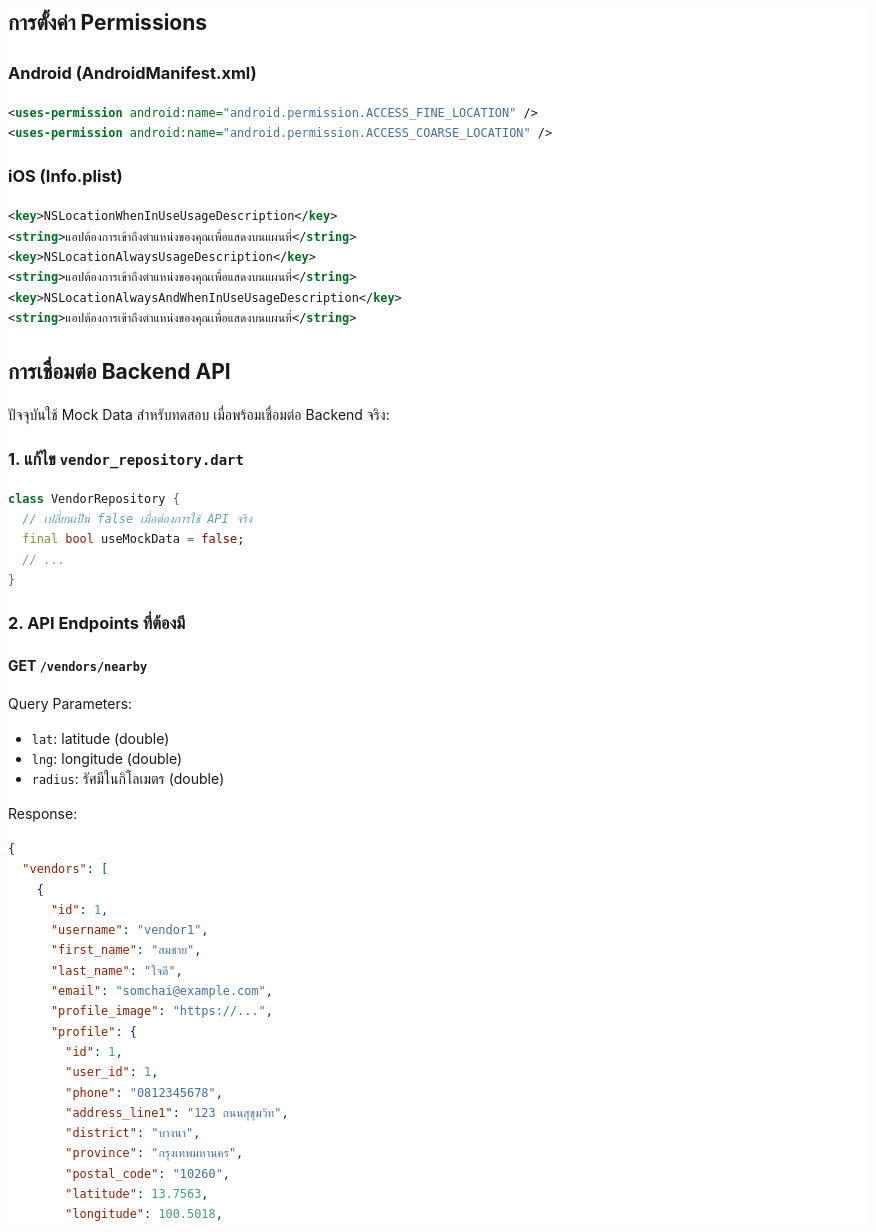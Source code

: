 ## การตั้งค่า Permissions

### Android (AndroidManifest.xml)

```xml
<uses-permission android:name="android.permission.ACCESS_FINE_LOCATION" />
<uses-permission android:name="android.permission.ACCESS_COARSE_LOCATION" />
```

### iOS (Info.plist)

```xml
<key>NSLocationWhenInUseUsageDescription</key>
<string>แอปต้องการเข้าถึงตำแหน่งของคุณเพื่อแสดงบนแผนที่</string>
<key>NSLocationAlwaysUsageDescription</key>
<string>แอปต้องการเข้าถึงตำแหน่งของคุณเพื่อแสดงบนแผนที่</string>
<key>NSLocationAlwaysAndWhenInUseUsageDescription</key>
<string>แอปต้องการเข้าถึงตำแหน่งของคุณเพื่อแสดงบนแผนที่</string>
```

## การเชื่อมต่อ Backend API

ปัจจุบันใช้ Mock Data สำหรับทดสอบ เมื่อพร้อมเชื่อมต่อ Backend จริง:

### 1. แก้ไข `vendor_repository.dart`

```dart
class VendorRepository {
  // เปลี่ยนเป็น false เมื่อต้องการใช้ API จริง
  final bool useMockData = false;
  // ...
}
```

### 2. API Endpoints ที่ต้องมี

#### GET `/vendors/nearby`

Query Parameters:

- `lat`: latitude (double)
- `lng`: longitude (double)
- `radius`: รัศมีในกิโลเมตร (double)

Response:

```json
{
  "vendors": [
    {
      "id": 1,
      "username": "vendor1",
      "first_name": "สมชาย",
      "last_name": "ใจดี",
      "email": "somchai@example.com",
      "profile_image": "https://...",
      "profile": {
        "id": 1,
        "user_id": 1,
        "phone": "0812345678",
        "address_line1": "123 ถนนสุขุมวิท",
        "district": "บางนา",
        "province": "กรุงเทพมหานคร",
        "postal_code": "10260",
        "latitude": 13.7563,
        "longitude": 100.5018,
```